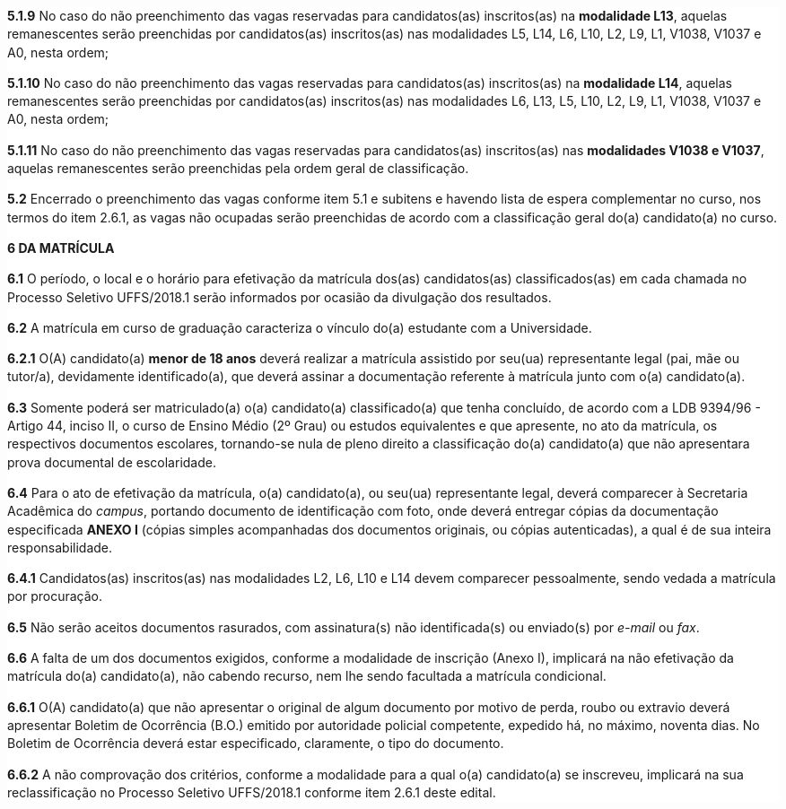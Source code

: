  **5.1.9** No caso do não preenchimento das vagas reservadas para candidatos(as) inscritos(as) na **modalidade L13**, aquelas remanescentes serão preenchidas por candidatos(as) inscritos(as) nas modalidades L5, L14, L6, L10, L2, L9, L1, V1038, V1037 e A0, nesta ordem;

 **5.1.10** No caso do não preenchimento das vagas reservadas para candidatos(as) inscritos(as) na **modalidade L14**, aquelas remanescentes serão preenchidas por candidatos(as) inscritos(as) nas modalidades L6, L13, L5, L10, L2, L9, L1, V1038, V1037 e A0, nesta ordem;

 **5.1.11** No caso do não preenchimento das vagas reservadas para candidatos(as) inscritos(as) nas **modalidades V1038 e V1037**, aquelas remanescentes serão preenchidas pela ordem geral de classificação.

 **5.2** Encerrado o preenchimento das vagas conforme item 5.1 e subitens e havendo lista de espera complementar no curso, nos termos do item 2.6.1, as vagas não ocupadas serão preenchidas de acordo com a classificação geral do(a) candidato(a) no curso.

  **6 DA MATRÍCULA**

 **6.1** O período, o local e o horário para efetivação da matrícula dos(as) candidatos(as) classificados(as) em cada chamada no Processo Seletivo UFFS/2018.1 serão informados por ocasião da divulgação dos resultados.

 **6.2** A matrícula em curso de graduação caracteriza o vínculo do(a) estudante com a Universidade.

 **6.2.1** O(A) candidato(a) **menor de 18 anos** deverá realizar a matrícula assistido por seu(ua) representante legal (pai, mãe ou tutor/a), devidamente identificado(a), que deverá assinar a documentação referente à matrícula junto com o(a) candidato(a).

 **6.3** Somente poderá ser matriculado(a) o(a) candidato(a) classificado(a) que tenha concluído, de acordo com a LDB 9394/96 - Artigo 44, inciso II, o curso de Ensino Médio (2º Grau) ou estudos equivalentes e que apresente, no ato da matrícula, os respectivos documentos escolares, tornando-se nula de pleno direito a classificação do(a) candidato(a) que não apresentara prova documental de escolaridade.

 **6.4** Para o ato de efetivação da matrícula, o(a) candidato(a), ou seu(ua) representante legal, deverá comparecer à Secretaria Acadêmica do *campus*, portando documento de identificação com foto, onde deverá entregar cópias da documentação especificada **ANEXO I** (cópias simples acompanhadas dos documentos originais, ou cópias autenticadas), a qual é de sua inteira responsabilidade.

 **6.4.1** Candidatos(as) inscritos(as) nas modalidades L2, L6, L10 e L14 devem comparecer pessoalmente, sendo vedada a matrícula por procuração.

 **6.5** Não serão aceitos documentos rasurados, com assinatura(s) não identificada(s) ou enviado(s) por *e-mail* ou *fax*.

 **6.6** A falta de um dos documentos exigidos, conforme a modalidade de inscrição (Anexo I), implicará na não efetivação da matrícula do(a) candidato(a), não cabendo recurso, nem lhe sendo facultada a matrícula condicional.

 **6.6.1** O(A) candidato(a) que não apresentar o original de algum documento por motivo de perda, roubo ou extravio deverá apresentar Boletim de Ocorrência (B.O.) emitido por autoridade policial competente, expedido há, no máximo, noventa dias. No Boletim de Ocorrência deverá estar especificado, claramente, o tipo do documento.

 **6.6.2** A não comprovação dos critérios, conforme a modalidade para a qual o(a) candidato(a) se inscreveu, implicará na sua reclassificação no Processo Seletivo UFFS/2018.1 conforme item 2.6.1 deste edital.
